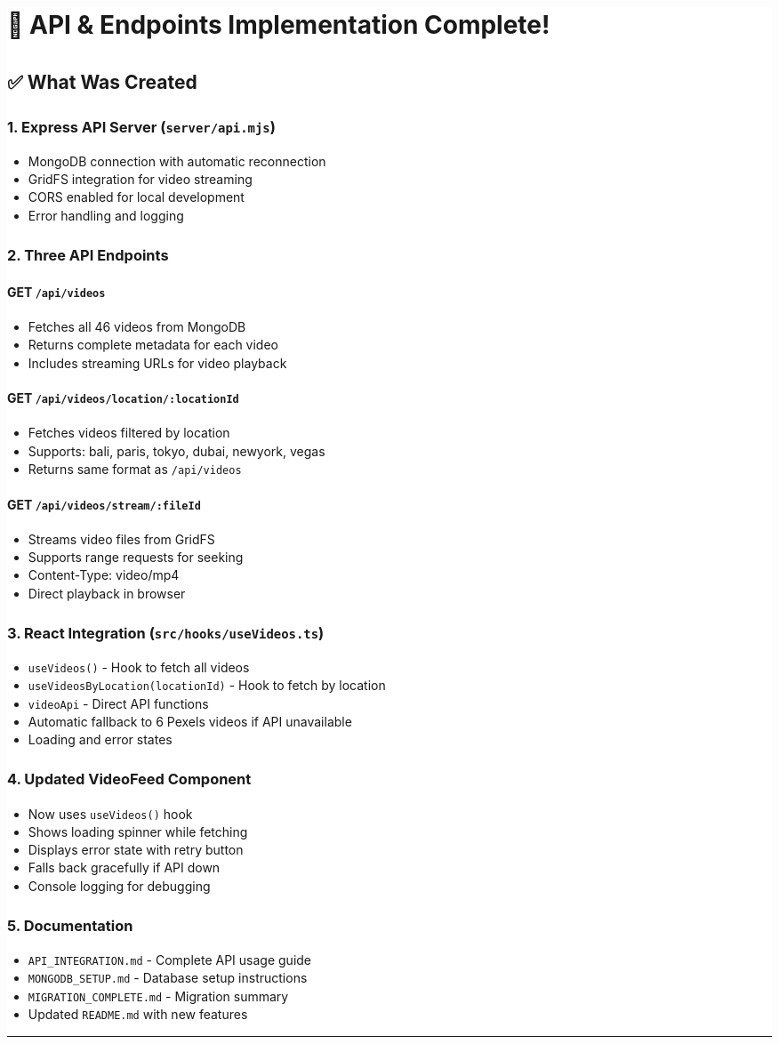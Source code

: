 # 🎉 API & Endpoints Implementation Complete!

## ✅ What Was Created

### 1. **Express API Server** (`server/api.mjs`)
   - MongoDB connection with automatic reconnection
   - GridFS integration for video streaming
   - CORS enabled for local development
   - Error handling and logging

### 2. **Three API Endpoints**

#### GET `/api/videos`
- Fetches all 46 videos from MongoDB
- Returns complete metadata for each video
- Includes streaming URLs for video playback

#### GET `/api/videos/location/:locationId`
- Fetches videos filtered by location
- Supports: bali, paris, tokyo, dubai, newyork, vegas
- Returns same format as `/api/videos`

#### GET `/api/videos/stream/:fileId`
- Streams video files from GridFS
- Supports range requests for seeking
- Content-Type: video/mp4
- Direct playback in browser

### 3. **React Integration** (`src/hooks/useVideos.ts`)
   - `useVideos()` - Hook to fetch all videos
   - `useVideosByLocation(locationId)` - Hook to fetch by location
   - `videoApi` - Direct API functions
   - Automatic fallback to 6 Pexels videos if API unavailable
   - Loading and error states

### 4. **Updated VideoFeed Component**
   - Now uses `useVideos()` hook
   - Shows loading spinner while fetching
   - Displays error state with retry button
   - Falls back gracefully if API down
   - Console logging for debugging

### 5. **Documentation**
   - `API_INTEGRATION.md` - Complete API usage guide
   - `MONGODB_SETUP.md` - Database setup instructions
   - `MIGRATION_COMPLETE.md` - Migration summary
   - Updated `README.md` with new features

---